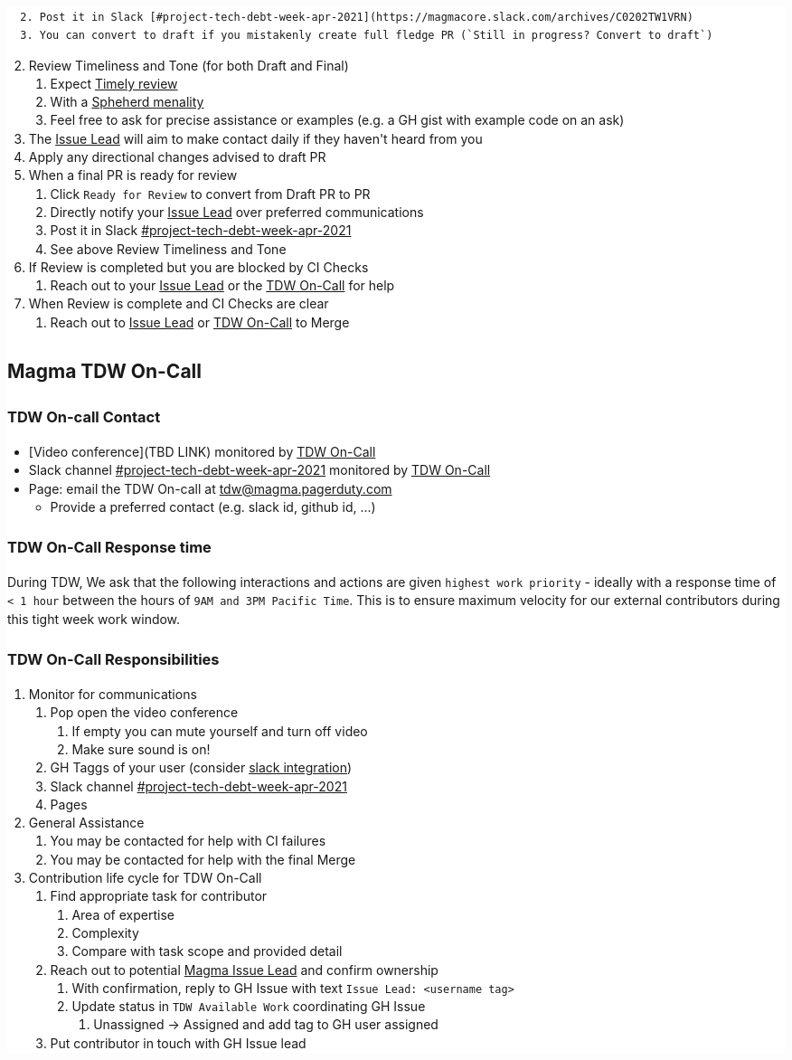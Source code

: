       2. Post it in Slack [#project-tech-debt-week-apr-2021](https://magmacore.slack.com/archives/C0202TW1VRN)
      3. You can convert to draft if you mistakenly create full fledge PR (`Still in progress? Convert to draft`)
   2. Review Timeliness and Tone (for both Draft and Final)
      1. Expect [Timely review](#issues-lead-response-time)
      2. With a [Spheherd menality](https://github.com/magma/magma/blob/master/docs/readmes/contributing/contribute_codeowners.md#shepherds-not-gatekeepers)
      3. Feel free to ask for precise assistance or examples (e.g. a GH gist with example code on an ask)
   3. The [Issue Lead](#magma-issue-lead) will aim to make contact daily if they haven't heard from you
   4. Apply any directional changes advised to draft PR
6. When a final PR is ready for review
   1. Click `Ready for Review` to convert from Draft PR to PR
   2. Directly notify your [Issue Lead](#magma-issue-lead) over preferred communications
   3. Post it in Slack [#project-tech-debt-week-apr-2021](https://magmacore.slack.com/archives/C0202TW1VRN)
   4. See above Review Timeliness and Tone
7. If Review is completed but you are blocked by CI Checks
   1. Reach out to your [Issue Lead](#magma-issue-lead) or the [TDW On-Call](#tdw-on-call-contact) for help
8. When Review is complete and CI Checks are clear
   1. Reach out to [Issue Lead](#magma-issue-lead) or [TDW On-Call](#tdw-on-call-contact) to Merge

## Magma TDW On-Call

### TDW On-call Contact

- [Video conference](TBD LINK) monitored by [TDW On-Call](#magma-tdw-on-call)
- Slack channel [#project-tech-debt-week-apr-2021](https://magmacore.slack.com/archives/C0202TW1VRN) monitored by [TDW On-Call](#magma-tdw-on-call)
- Page: email the TDW On-call at tdw@magma.pagerduty.com
    - Provide a preferred contact (e.g. slack id, github id, ...)

### TDW On-Call Response time

During TDW, We ask that the following interactions and actions are given `highest work priority` - ideally with a response time of `< 1 hour` between the hours of `9AM and 3PM Pacific Time`.  This is to ensure maximum velocity for our external contributors during this tight week work window.

### TDW On-Call Responsibilities

1. Monitor for communications
   1. Pop open the video conference
      1. If empty you can mute yourself and turn off video
      2. Make sure sound is on!
   2. GH Taggs of your user (consider [slack integration](https://slack.github.com/))
   3. Slack channel [#project-tech-debt-week-apr-2021](https://magmacore.slack.com/archives/C0202TW1VRN)
   4. Pages
2. General Assistance
   1. You may be contacted for help with CI failures
   2. You may be contacted for help with the final Merge
3. Contribution life cycle for TDW On-Call
   1. Find appropriate task for contributor
      1. Area of expertise
      2. Complexity
      3. Compare with task scope and provided detail
   2. Reach out to potential [Magma Issue Lead](#magma-issue-lead) and confirm ownership
      1. With confirmation, reply to GH Issue with text `Issue Lead: <username tag>`
      2. Update status in `TDW Available Work` coordinating GH Issue
         1. Unassigned -> Assigned and add tag to GH user assigned
   3. Put contributor in touch with GH Issue lead
